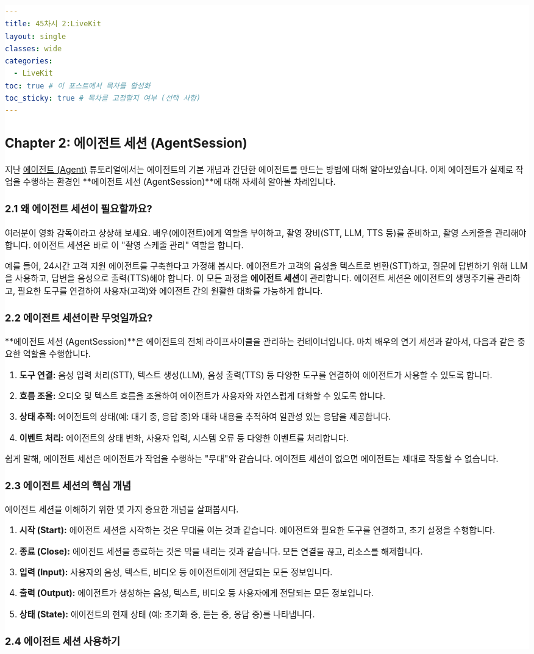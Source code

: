```yaml
---
title: 45차시 2:LiveKit
layout: single
classes: wide
categories:
  - LiveKit
toc: true # 이 포스트에서 목차를 활성화
toc_sticky: true # 목차를 고정할지 여부 (선택 사항)
---
```


## Chapter 2: 에이전트 세션 (AgentSession)

지난 [에이전트 (Agent)](/livekit/101-Livekit) 튜토리얼에서는 에이전트의 기본 개념과 간단한 에이전트를 만드는 방법에 대해 알아보았습니다. 이제 에이전트가 실제로 작업을 수행하는 환경인 **에이전트 세션 (AgentSession)**에 대해 자세히 알아볼 차례입니다.

### 2.1 왜 에이전트 세션이 필요할까요?

여러분이 영화 감독이라고 상상해 보세요. 배우(에이전트)에게 역할을 부여하고, 촬영 장비(STT, LLM, TTS 등)를 준비하고, 촬영 스케줄을 관리해야 합니다. 에이전트 세션은 바로 이 "촬영 스케줄 관리" 역할을 합니다.

예를 들어, 24시간 고객 지원 에이전트를 구축한다고 가정해 봅시다. 에이전트가 고객의 음성을 텍스트로 변환(STT)하고, 질문에 답변하기 위해 LLM을 사용하고, 답변을 음성으로 출력(TTS)해야 합니다. 이 모든 과정을 **에이전트 세션**이 관리합니다. 에이전트 세션은 에이전트의 생명주기를 관리하고, 필요한 도구를 연결하여 사용자(고객)와 에이전트 간의 원활한 대화를 가능하게 합니다.

### 2.2 에이전트 세션이란 무엇일까요?

**에이전트 세션 (AgentSession)**은 에이전트의 전체 라이프사이클을 관리하는 컨테이너입니다. 마치 배우의 연기 세션과 같아서, 다음과 같은 중요한 역할을 수행합니다.

1.  **도구 연결:** 음성 입력 처리(STT), 텍스트 생성(LLM), 음성 출력(TTS) 등 다양한 도구를 연결하여 에이전트가 사용할 수 있도록 합니다.

2.  **흐름 조율:** 오디오 및 텍스트 흐름을 조율하여 에이전트가 사용자와 자연스럽게 대화할 수 있도록 합니다.

3.  **상태 추적:** 에이전트의 상태(예: 대기 중, 응답 중)와 대화 내용을 추적하여 일관성 있는 응답을 제공합니다.

4.  **이벤트 처리:** 에이전트의 상태 변화, 사용자 입력, 시스템 오류 등 다양한 이벤트를 처리합니다.

쉽게 말해, 에이전트 세션은 에이전트가 작업을 수행하는 "무대"와 같습니다. 에이전트 세션이 없으면 에이전트는 제대로 작동할 수 없습니다.

### 2.3 에이전트 세션의 핵심 개념

에이전트 세션을 이해하기 위한 몇 가지 중요한 개념을 살펴봅시다.

1.  **시작 (Start):** 에이전트 세션을 시작하는 것은 무대를 여는 것과 같습니다. 에이전트와 필요한 도구를 연결하고, 초기 설정을 수행합니다.

2.  **종료 (Close):** 에이전트 세션을 종료하는 것은 막을 내리는 것과 같습니다. 모든 연결을 끊고, 리소스를 해제합니다.

3.  **입력 (Input):** 사용자의 음성, 텍스트, 비디오 등 에이전트에게 전달되는 모든 정보입니다.

4.  **출력 (Output):** 에이전트가 생성하는 음성, 텍스트, 비디오 등 사용자에게 전달되는 모든 정보입니다.

5.  **상태 (State):** 에이전트의 현재 상태 (예: 초기화 중, 듣는 중, 응답 중)를 나타냅니다.

### 2.4 에이전트 세션 사용하기
